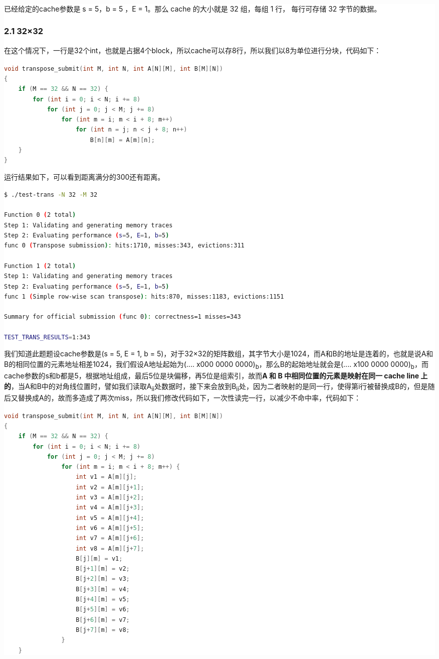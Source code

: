 已经给定的cache参数是 s = 5，b = 5 ，E = 1。那么 cache 的大小就是 32 组，每组 1 行， 每行可存储 32 字节的数据。

### 2.1 32×32
在这个情况下，一行是32个int，也就是占据4个block，所以cache可以存8行，所以我们以8为单位进行分块，代码如下：
``` c
void transpose_submit(int M, int N, int A[N][M], int B[M][N])
{
    if (M == 32 && N == 32) {
        for (int i = 0; i < N; i += 8)
            for (int j = 0; j < M; j += 8) 
                for (int m = i; m < i + 8; m++)
                    for (int n = j; n < j + 8; n++)
                        B[n][m] = A[m][n];
    }
}
```
运行结果如下，可以看到距离满分的300还有距离。
``` bash
$ ./test-trans -N 32 -M 32

Function 0 (2 total)
Step 1: Validating and generating memory traces
Step 2: Evaluating performance (s=5, E=1, b=5)
func 0 (Transpose submission): hits:1710, misses:343, evictions:311

Function 1 (2 total)
Step 1: Validating and generating memory traces
Step 2: Evaluating performance (s=5, E=1, b=5)
func 1 (Simple row-wise scan transpose): hits:870, misses:1183, evictions:1151

Summary for official submission (func 0): correctness=1 misses=343

TEST_TRANS_RESULTS=1:343
```

我们知道此题题设cache参数是(s = 5, E = 1, b = 5)，对于32×32的矩阵数组，其字节大小是1024，而A和B的地址是连着的，也就是说A和B的相同位置的元素地址相差1024，我们假设A地址起始为(.... x000 0000 0000)<sub>b</sub>，那么B的起始地址就会是(.... x100 0000 0000)<sub>b</sub>，而cache参数的s和b都是5，根据地址组成，最后5位是块偏移，再5位是组索引，故而**A 和 B 中相同位置的元素是映射在同一 cache line 上的**，当A和B中的对角线位置时，譬如我们读取A<sub>ii</sub>处数据时，接下来会放到B<sub>ii</sub>处，因为二者映射的是同一行，使得第i行被替换成B的，但是随后又替换成A的，故而多造成了两次miss，所以我们修改代码如下，一次性读完一行，以减少不命中率，代码如下：
``` c
void transpose_submit(int M, int N, int A[N][M], int B[M][N])
{
    if (M == 32 && N == 32) {
        for (int i = 0; i < N; i += 8)
            for (int j = 0; j < M; j += 8) 
                for (int m = i; m < i + 8; m++) {
                    int v1 = A[m][j];
                    int v2 = A[m][j+1];
                    int v3 = A[m][j+2];
                    int v4 = A[m][j+3];
                    int v5 = A[m][j+4];
                    int v6 = A[m][j+5];
                    int v7 = A[m][j+6];
                    int v8 = A[m][j+7];
                    B[j][m] = v1;
                    B[j+1][m] = v2;
                    B[j+2][m] = v3;
                    B[j+3][m] = v4;
                    B[j+4][m] = v5;
                    B[j+5][m] = v6;
                    B[j+6][m] = v7;
                    B[j+7][m] = v8;
                }
    }
```